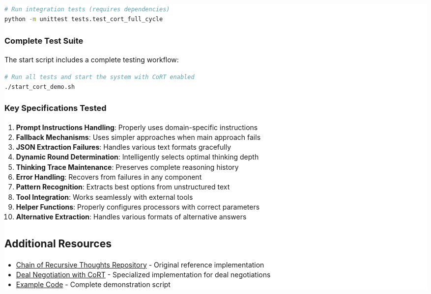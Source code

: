 ```bash
# Run integration tests (requires dependencies)
python -m unittest tests.test_cort_full_cycle
```

### Complete Test Suite

The start script includes a complete testing workflow:

```bash
# Run all tests and start the system with CoRT enabled
./start_cort_demo.sh
```

### Key Specifications Tested

1. **Prompt Instructions Handling**: Properly uses domain-specific instructions
2. **Fallback Mechanisms**: Uses simpler approaches when main approach fails
3. **JSON Extraction Failures**: Handles various text formats gracefully
4. **Dynamic Round Determination**: Intelligently selects optimal thinking depth
5. **Thinking Trace Maintenance**: Preserves complete reasoning history
6. **Error Handling**: Recovers from failures in any component
7. **Pattern Recognition**: Extracts best options from unstructured text
8. **Tool Integration**: Works seamlessly with external tools
9. **Helper Functions**: Properly configures processors with correct parameters
10. **Alternative Extraction**: Handles various formats of alternative answers

## Additional Resources

- [Chain of Recursive Thoughts Repository](https://github.com/PhialsBasement/Chain-of-Recursive-Thoughts) - Original reference implementation
- [Deal Negotiation with CoRT](cort_deal_negotiation.md) - Specialized implementation for deal negotiations
- [Example Code](../examples/cort_deal_demo.py) - Complete demonstration script
